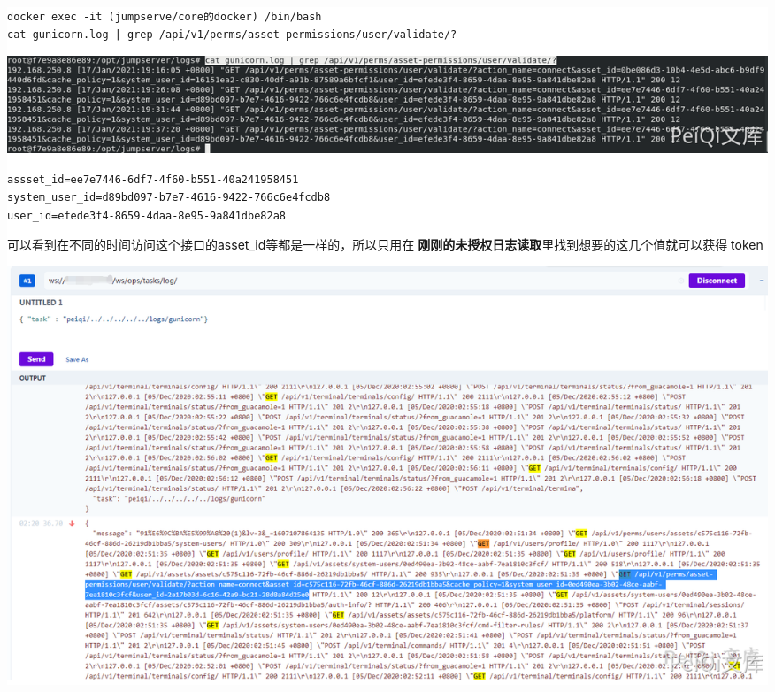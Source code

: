 

```plain
docker exec -it (jumpserve/core的docker) /bin/bash
cat gunicorn.log | grep /api/v1/perms/asset-permissions/user/validate/?
```



![](images/202202101944593.png)



```plain
assset_id=ee7e7446-6df7-4f60-b551-40a241958451
system_user_id=d89bd097-b7e7-4616-9422-766c6e4fcdb8	
user_id=efede3f4-8659-4daa-8e95-9a841dbe82a8
```



可以看到在不同的时间访问这个接口的asset_id等都是一样的，所以只用在 **刚刚的未授权日志读取**里找到想要的这几个值就可以获得 token



![](images/202202101945874.png)


